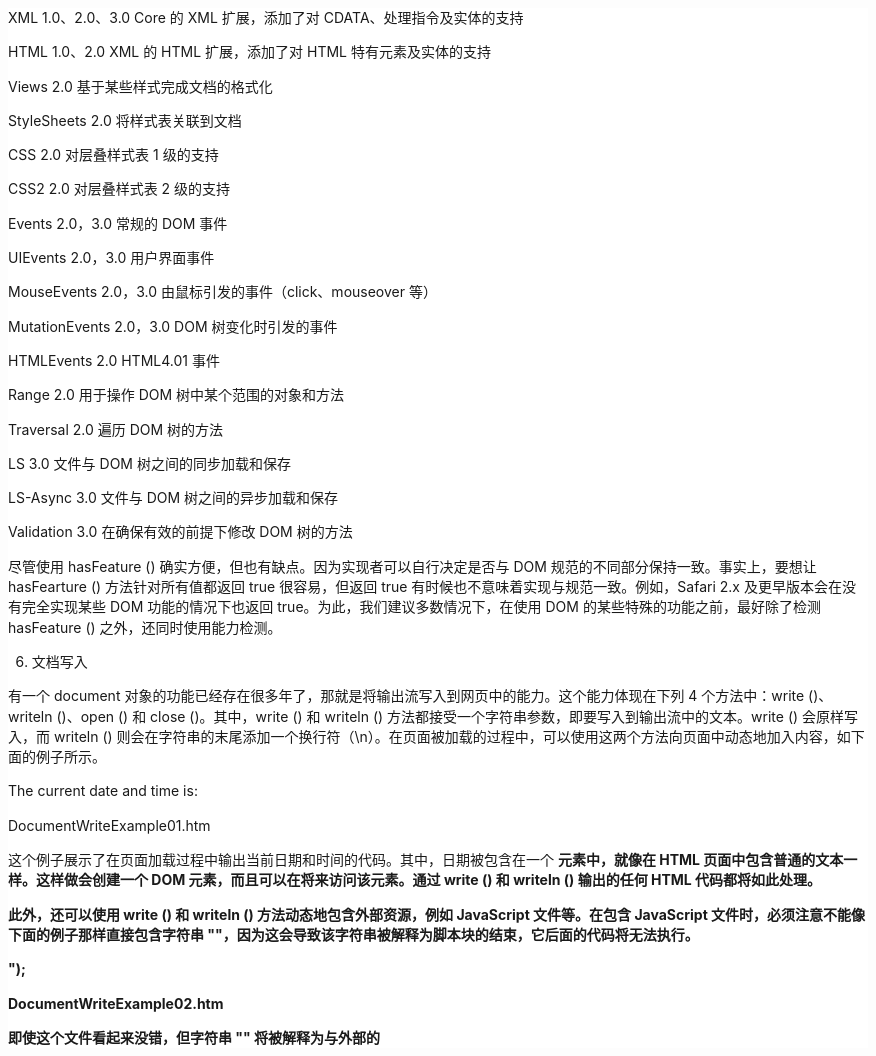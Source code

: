 XML 1.0、2.0、3.0 Core 的 XML 扩展，添加了对 CDATA、处理指令及实体的支持

HTML 1.0、2.0 XML 的 HTML 扩展，添加了对 HTML 特有元素及实体的支持

Views 2.0 基于某些样式完成文档的格式化

StyleSheets 2.0 将样式表关联到文档

CSS 2.0 对层叠样式表 1 级的支持

CSS2 2.0 对层叠样式表 2 级的支持

Events 2.0，3.0 常规的 DOM 事件

UIEvents 2.0，3.0 用户界面事件

MouseEvents 2.0，3.0 由鼠标引发的事件（click、mouseover 等）

MutationEvents 2.0，3.0 DOM 树变化时引发的事件

HTMLEvents 2.0 HTML4.01 事件

Range 2.0 用于操作 DOM 树中某个范围的对象和方法

Traversal 2.0 遍历 DOM 树的方法

LS 3.0 文件与 DOM 树之间的同步加载和保存

LS-Async 3.0 文件与 DOM 树之间的异步加载和保存

Validation 3.0 在确保有效的前提下修改 DOM 树的方法

尽管使用 hasFeature () 确实方便，但也有缺点。因为实现者可以自行决定是否与 DOM 规范的不同部分保持一致。事实上，要想让 hasFearture () 方法针对所有值都返回 true 很容易，但返回 true 有时候也不意味着实现与规范一致。例如，Safari 2.x 及更早版本会在没有完全实现某些 DOM 功能的情况下也返回 true。为此，我们建议多数情况下，在使用 DOM 的某些特殊的功能之前，最好除了检测 hasFeature () 之外，还同时使用能力检测。

6. 文档写入

有一个 document 对象的功能已经存在很多年了，那就是将输出流写入到网页中的能力。这个能力体现在下列 4 个方法中：write ()、writeln ()、open () 和 close ()。其中，write () 和 writeln () 方法都接受一个字符串参数，即要写入到输出流中的文本。write () 会原样写入，而 writeln () 则会在字符串的末尾添加一个换行符（\n）。在页面被加载的过程中，可以使用这两个方法向页面中动态地加入内容，如下面的例子所示。

<html> <head> <title>document.write() Example</title> </head> <body> <p>The current date and time is: <script type="text/javascript"> document.write("<strong>" + (new Date()).toString() + "</strong>"); </script> </p> </body> </html>

DocumentWriteExample01.htm

这个例子展示了在页面加载过程中输出当前日期和时间的代码。其中，日期被包含在一个 <strong> 元素中，就像在 HTML 页面中包含普通的文本一样。这样做会创建一个 DOM 元素，而且可以在将来访问该元素。通过 write () 和 writeln () 输出的任何 HTML 代码都将如此处理。

此外，还可以使用 write () 和 writeln () 方法动态地包含外部资源，例如 JavaScript 文件等。在包含 JavaScript 文件时，必须注意不能像下面的例子那样直接包含字符串 "</script>"，因为这会导致该字符串被解释为脚本块的结束，它后面的代码将无法执行。

<html> <head> <title>document.write() Example 2</title> </head> <body> <script type="text/javascript"> document.write("<script type=\"text/javascript\" src=\"file.js\">" + "</script>"); </script> </body> </html>

DocumentWriteExample02.htm

即使这个文件看起来没错，但字符串 "</script>" 将被解释为与外部的 <script> 标签匹配，结果文本 ")；将会出现在页面中。为避免这个问题，只需把这个字符串分开写即可；第 2 章也曾经提及这个问题，解决方案如下。
